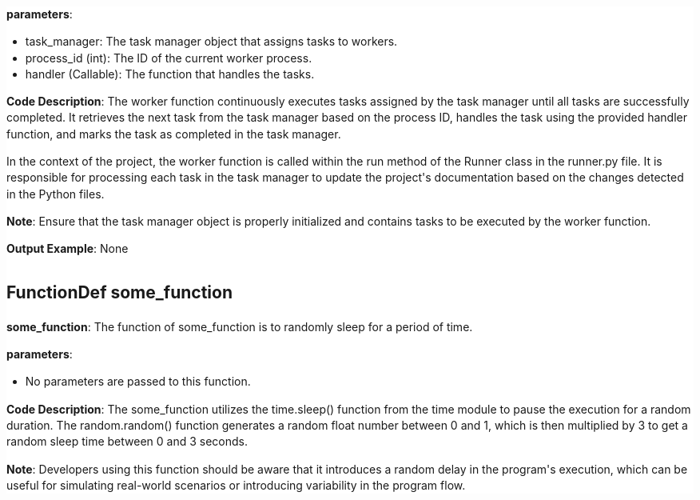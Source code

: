 **parameters**:
- task_manager: The task manager object that assigns tasks to workers.
- process_id (int): The ID of the current worker process.
- handler (Callable): The function that handles the tasks.

**Code Description**:
The worker function continuously executes tasks assigned by the task manager until all tasks are successfully completed. It retrieves the next task from the task manager based on the process ID, handles the task using the provided handler function, and marks the task as completed in the task manager.

In the context of the project, the worker function is called within the run method of the Runner class in the runner.py file. It is responsible for processing each task in the task manager to update the project's documentation based on the changes detected in the Python files.

**Note**: Ensure that the task manager object is properly initialized and contains tasks to be executed by the worker function.

**Output Example**: None
## FunctionDef some_function
**some_function**: The function of some_function is to randomly sleep for a period of time.

**parameters**: 
- No parameters are passed to this function.

**Code Description**: 
The some_function utilizes the time.sleep() function from the time module to pause the execution for a random duration. The random.random() function generates a random float number between 0 and 1, which is then multiplied by 3 to get a random sleep time between 0 and 3 seconds.

**Note**: 
Developers using this function should be aware that it introduces a random delay in the program's execution, which can be useful for simulating real-world scenarios or introducing variability in the program flow.
